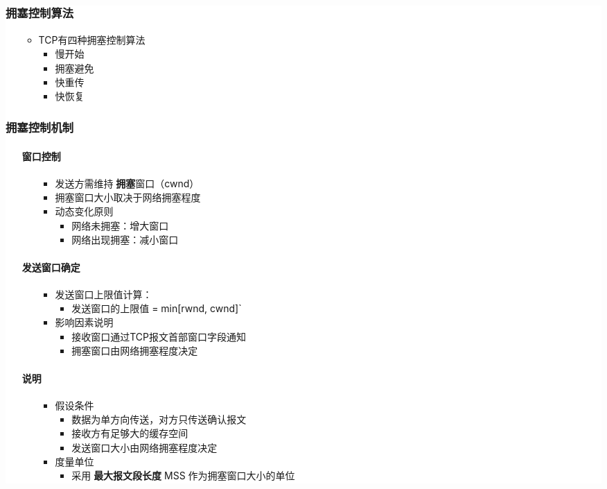 </ul>

### 拥塞控制算法

<ul>

- TCP有四种拥塞控制算法
  - 慢开始
  - 拥塞避免
  - 快重传
  - 快恢复

</ul>

### 拥塞控制机制

<ul>

#### 窗口控制

<ul>

- 发送方需维持 **拥塞**窗口（cwnd）
- 拥塞窗口大小取决于网络拥塞程度
- 动态变化原则
  - 网络未拥塞：增大窗口
  - 网络出现拥塞：减小窗口

</ul>

#### 发送窗口确定

<ul>

- 发送窗口上限值计算：
  - 发送窗口的上限值 $=$ min[rwnd, cwnd]`
- 影响因素说明
  - 接收窗口通过TCP报文首部窗口字段通知
  - 拥塞窗口由网络拥塞程度决定

</ul>

#### 说明

<ul>

- 假设条件
  - 数据为单方向传送，对方只传送确认报文
  - 接收方有足够大的缓存空间
  - 发送窗口大小由网络拥塞程度决定
- 度量单位
  - 采用 **最大报文段长度** MSS 作为拥塞窗口大小的单位

</ul>

</ul>
